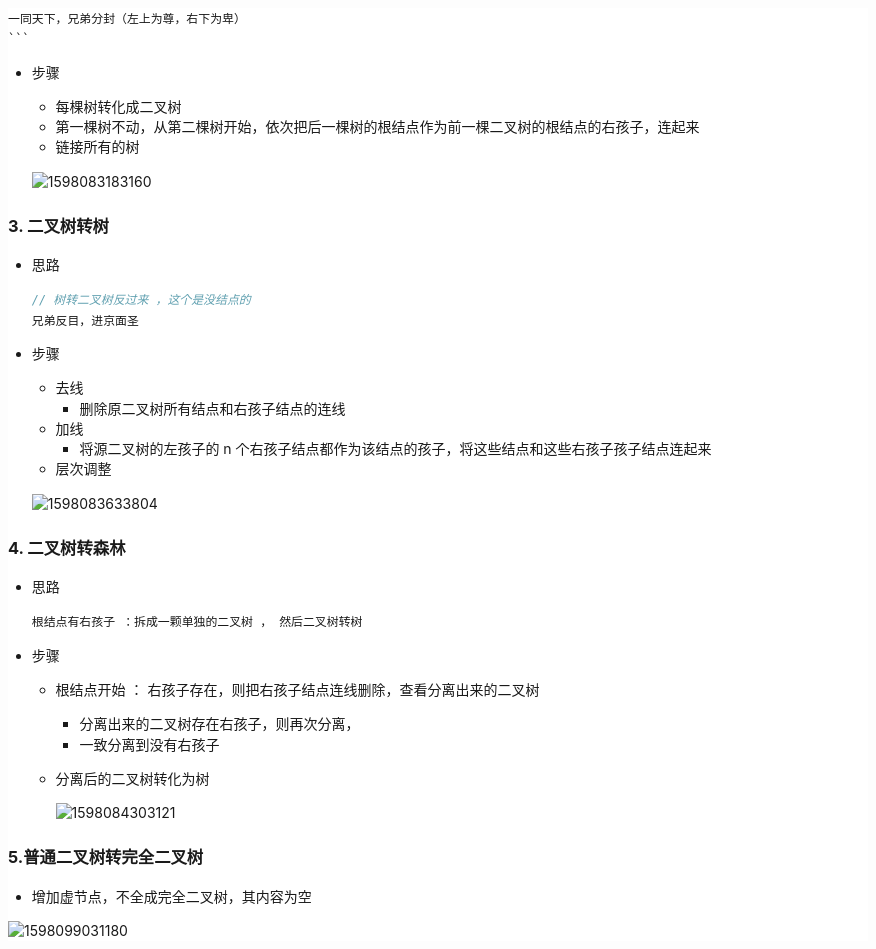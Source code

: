     一同天下，兄弟分封（左上为尊，右下为卑）
    ```

    

*   步骤

    *   每棵树转化成二叉树
    *   第一棵树不动，从第二棵树开始，依次把后一棵树的根结点作为前一棵二叉树的根结点的右孩子，连起来
    *   链接所有的树

    ![1598083183160](1598083183160-1607004514295.png)



### 3. 二叉树转树

*   思路

    ```go
    // 树转二叉树反过来 ，这个是没结点的
    兄弟反目，进京面圣
    ```

*   步骤

    *   去线
        *   删除原二叉树所有结点和右孩子结点的连线
    *   加线
        *   将源二叉树的左孩子的 n 个右孩子结点都作为该结点的孩子，将这些结点和这些右孩子孩子结点连起来
    *   层次调整

    ![1598083633804](1598083633804-1607004514296.png)

### 4. 二叉树转森林

*   思路

    ```go
    根结点有右孩子 ：拆成一颗单独的二叉树 ， 然后二叉树转树
    ```

*   步骤

    *   根结点开始 ： 右孩子存在，则把右孩子结点连线删除，查看分离出来的二叉树

        *   分离出来的二叉树存在右孩子，则再次分离，
        *   一致分离到没有右孩子

    *   分离后的二叉树转化为树

        ![1598084303121](1598084303121-1607004514296.png)

### 5.普通二叉树转完全二叉树

*   增加虚节点，不全成完全二叉树，其内容为空

![1598099031180](1598099031180-1607004514297.png)
